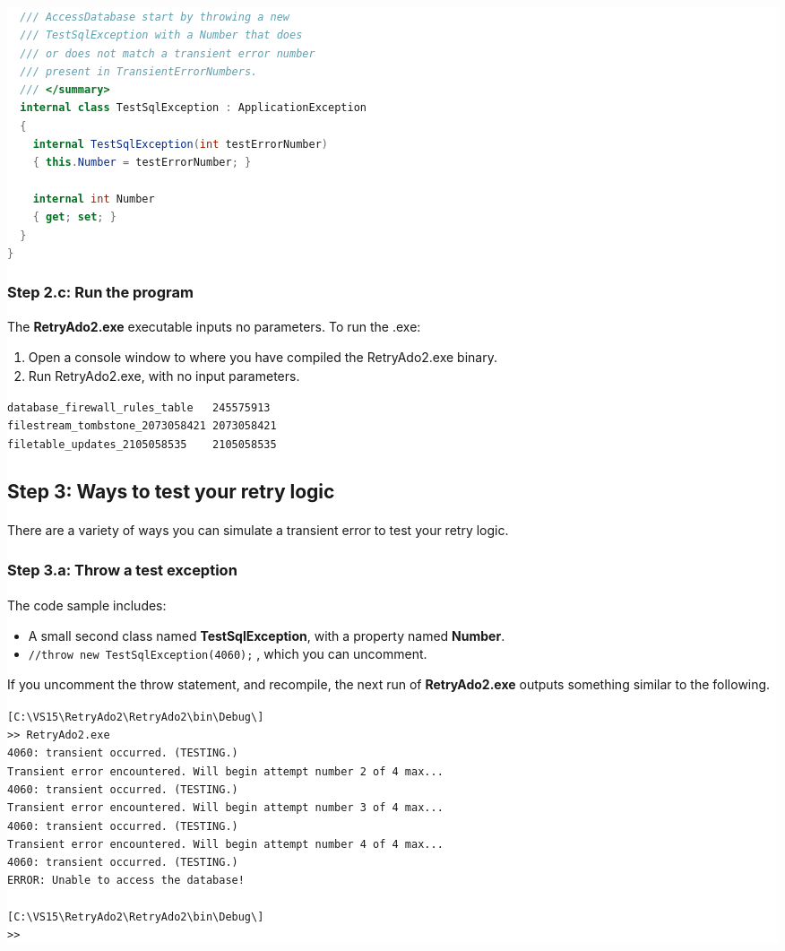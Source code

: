 ```csharp
  /// AccessDatabase start by throwing a new  
  /// TestSqlException with a Number that does  
  /// or does not match a transient error number  
  /// present in TransientErrorNumbers.  
  /// </summary>  
  internal class TestSqlException : ApplicationException  
  {  
	internal TestSqlException(int testErrorNumber)  
	{ this.Number = testErrorNumber; }  
	
	internal int Number  
	{ get; set; }  
  }  
}  
```  
  
###  Step 2.c: Run the program  
  
  
The **RetryAdo2.exe** executable inputs no parameters. To run the .exe:  
  
1. Open a console window to where you have compiled the RetryAdo2.exe binary.  
2. Run RetryAdo2.exe, with no input parameters.  
  
  
  
```  
database_firewall_rules_table   245575913  
filestream_tombstone_2073058421 2073058421  
filetable_updates_2105058535    2105058535  
```  
  
  
  
## Step 3: Ways to test your retry logic  
  
There are a variety of ways you can simulate a transient error to test your retry logic.  
  
  
###  Step 3.a: Throw a test exception  
  
The code sample includes:  
  
- A small second class named **TestSqlException**, with a property named **Number**.  
- `//throw new TestSqlException(4060);` , which you can uncomment.  
  
If you uncomment the throw statement, and recompile, the next run of **RetryAdo2.exe** outputs something similar to the following.  
  
```  
[C:\VS15\RetryAdo2\RetryAdo2\bin\Debug\]  
>> RetryAdo2.exe  
4060: transient occurred. (TESTING.)  
Transient error encountered. Will begin attempt number 2 of 4 max...  
4060: transient occurred. (TESTING.)  
Transient error encountered. Will begin attempt number 3 of 4 max...  
4060: transient occurred. (TESTING.)  
Transient error encountered. Will begin attempt number 4 of 4 max...  
4060: transient occurred. (TESTING.)  
ERROR: Unable to access the database!  
  
[C:\VS15\RetryAdo2\RetryAdo2\bin\Debug\]  
>>  
```  
  